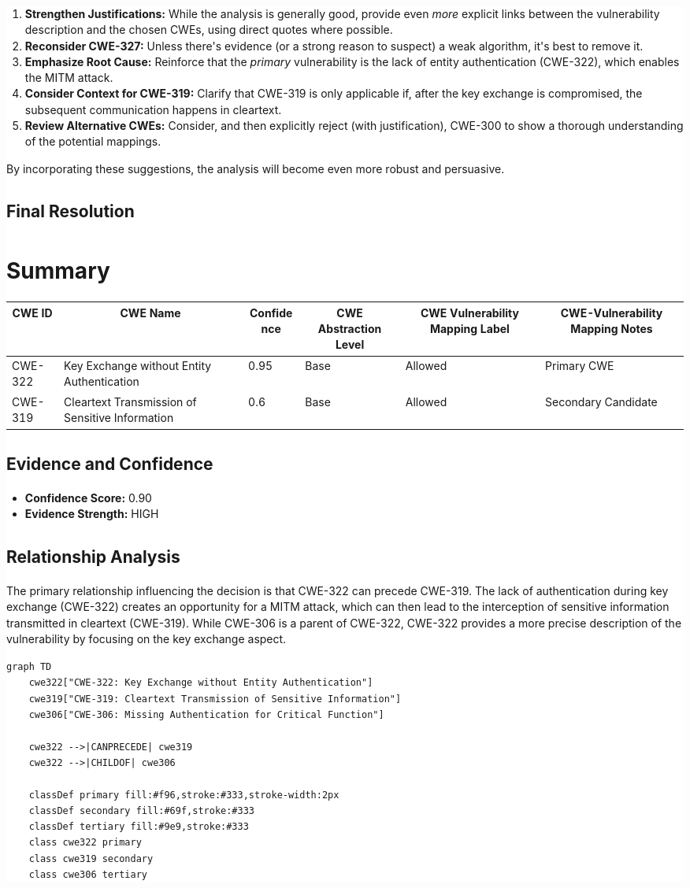 1.  **Strengthen Justifications:** While the analysis is generally good, provide even *more* explicit links between the vulnerability description and the chosen CWEs, using direct quotes where possible.
2.  **Reconsider CWE-327:** Unless there's evidence (or a strong reason to suspect) a weak algorithm, it's best to remove it.
3.  **Emphasize Root Cause:** Reinforce that the *primary* vulnerability is the lack of entity authentication (CWE-322), which enables the MITM attack.
4.  **Consider Context for CWE-319:** Clarify that CWE-319 is only applicable if, after the key exchange is compromised, the subsequent communication happens in cleartext.
5.  **Review Alternative CWEs:** Consider, and then explicitly reject (with justification), CWE-300 to show a thorough understanding of the potential mappings.

By incorporating these suggestions, the analysis will become even more robust and persuasive.

## Final Resolution

# Summary
| CWE ID | CWE Name | Confidence | CWE Abstraction Level | CWE Vulnerability Mapping Label | CWE-Vulnerability Mapping Notes |
|---|---|---|---|---|---|
| CWE-322 | Key Exchange without Entity Authentication | 0.95 | Base | Allowed | Primary CWE |
| CWE-319 | Cleartext Transmission of Sensitive Information | 0.6 | Base | Allowed | Secondary Candidate |

## Evidence and Confidence

*   **Confidence Score:** 0.90
*   **Evidence Strength:** HIGH

## Relationship Analysis
The primary relationship influencing the decision is that CWE-322 can precede CWE-319. The lack of authentication during key exchange (CWE-322) creates an opportunity for a MITM attack, which can then lead to the interception of sensitive information transmitted in cleartext (CWE-319). While CWE-306 is a parent of CWE-322, CWE-322 provides a more precise description of the vulnerability by focusing on the key exchange aspect.

```mermaid
graph TD
    cwe322["CWE-322: Key Exchange without Entity Authentication"]
    cwe319["CWE-319: Cleartext Transmission of Sensitive Information"]
    cwe306["CWE-306: Missing Authentication for Critical Function"]
    
    cwe322 -->|CANPRECEDE| cwe319
    cwe322 -->|CHILDOF| cwe306
    
    classDef primary fill:#f96,stroke:#333,stroke-width:2px
    classDef secondary fill:#69f,stroke:#333
    classDef tertiary fill:#9e9,stroke:#333
    class cwe322 primary
    class cwe319 secondary
    class cwe306 tertiary
```
